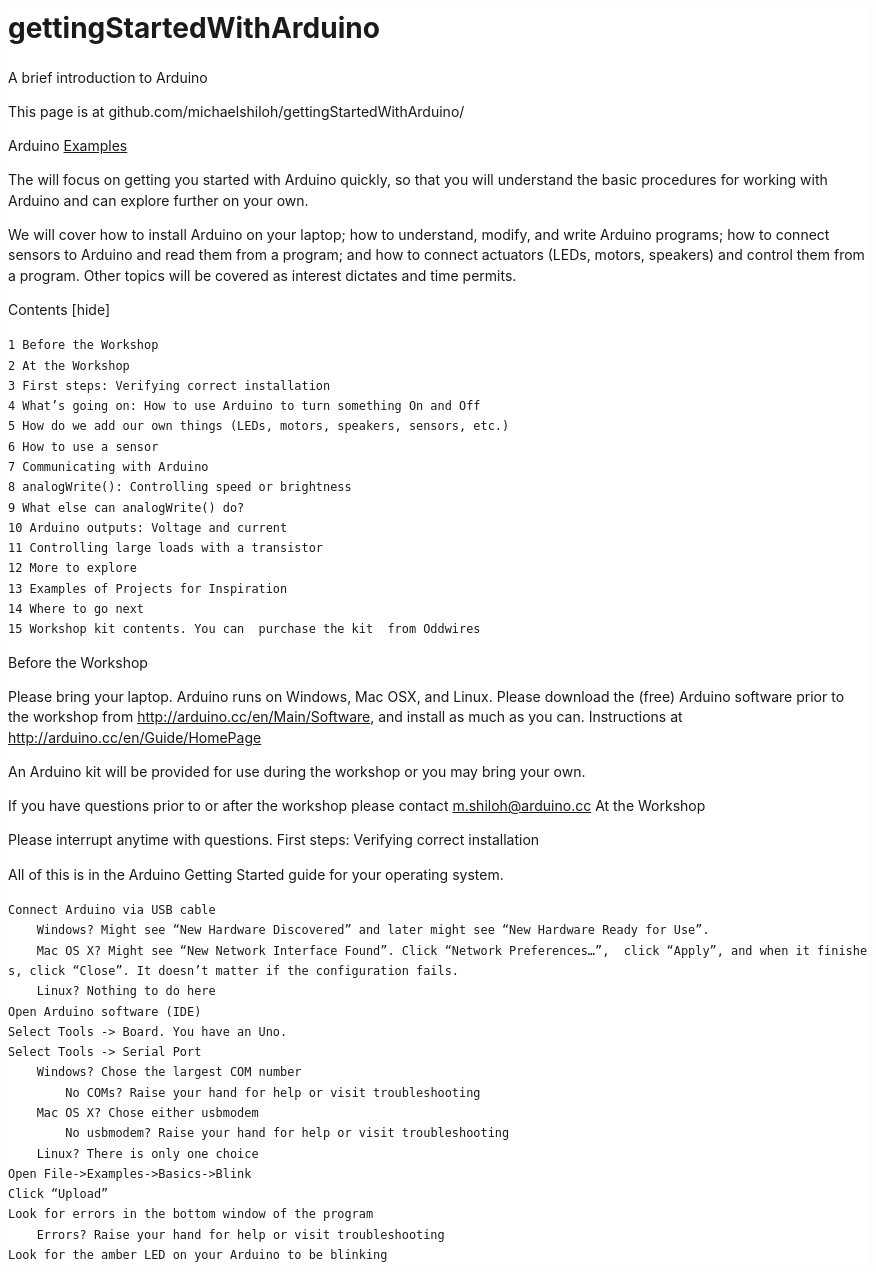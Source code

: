 # gettingStartedWithArduino
A brief introduction to Arduino

This page is at github.com/michaelshiloh/gettingStartedWithArduino/

Arduino
[Examples](http://teachmetomake.com/wordpress/arduino-project-examples)

The will focus on getting you started with Arduino quickly, so that you will understand the basic procedures for working with Arduino and can explore further on your own.

We will cover how to install Arduino on your laptop; how to understand, modify, and write Arduino programs; how to connect sensors to Arduino and read them from a program; and how to connect actuators (LEDs, motors, speakers) and control them from a program. Other topics will be covered as interest dictates and time permits.

Contents [hide]

    1 Before the Workshop
    2 At the Workshop
    3 First steps: Verifying correct installation
    4 What’s going on: How to use Arduino to turn something On and Off
    5 How do we add our own things (LEDs, motors, speakers, sensors, etc.)
    6 How to use a sensor
    7 Communicating with Arduino
    8 analogWrite(): Controlling speed or brightness
    9 What else can analogWrite() do?
    10 Arduino outputs: Voltage and current
    11 Controlling large loads with a transistor
    12 More to explore
    13 Examples of Projects for Inspiration
    14 Where to go next
    15 Workshop kit contents. You can  purchase the kit  from Oddwires 

Before the Workshop

Please bring your laptop. Arduino runs on Windows, Mac OSX, and Linux. Please download the (free) Arduino software prior to the workshop from http://arduino.cc/en/Main/Software, and install as much as you can. Instructions at http://arduino.cc/en/Guide/HomePage

An Arduino kit will be provided for use during the workshop or you may bring your own.

If you have questions prior to or after the workshop please contact m.shiloh@arduino.cc
At the Workshop

Please interrupt anytime with questions.
First steps: Verifying correct installation

All of this is in the Arduino Getting Started guide for your operating system.

    Connect Arduino via USB cable
        Windows? Might see “New Hardware Discovered” and later might see “New Hardware Ready for Use”.
        Mac OS X? Might see “New Network Interface Found”. Click “Network Preferences…”,  click “Apply”, and when it finishes, click “Close”. It doesn’t matter if the configuration fails.
        Linux? Nothing to do here
    Open Arduino software (IDE)
    Select Tools -> Board. You have an Uno.
    Select Tools -> Serial Port
        Windows? Chose the largest COM number
            No COMs? Raise your hand for help or visit troubleshooting
        Mac OS X? Chose either usbmodem
            No usbmodem? Raise your hand for help or visit troubleshooting
        Linux? There is only one choice
    Open File->Examples->Basics->Blink
    Click “Upload”
    Look for errors in the bottom window of the program
        Errors? Raise your hand for help or visit troubleshooting
    Look for the amber LED on your Arduino to be blinking